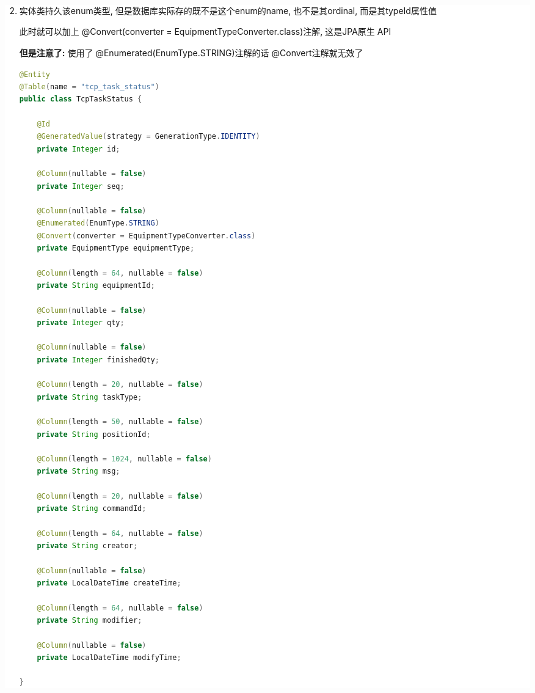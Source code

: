 2. 实体类持久该enum类型, 但是数据库实际存的既不是这个enum的name, 也不是其ordinal, 而是其typeId属性值

   此时就可以加上 @Convert(converter = EquipmentTypeConverter.class)注解, 这是JPA原生 API

   **但是注意了:** 使用了 @Enumerated(EnumType.STRING)注解的话 @Convert注解就无效了

   ```java
   @Entity
   @Table(name = "tcp_task_status")
   public class TcpTaskStatus {
   
       @Id
       @GeneratedValue(strategy = GenerationType.IDENTITY)
       private Integer id;
   
       @Column(nullable = false)
       private Integer seq;
   
       @Column(nullable = false)
       @Enumerated(EnumType.STRING)
       @Convert(converter = EquipmentTypeConverter.class)
       private EquipmentType equipmentType;
   
       @Column(length = 64, nullable = false)
       private String equipmentId;
   
       @Column(nullable = false)
       private Integer qty;
   
       @Column(nullable = false)
       private Integer finishedQty;
   
       @Column(length = 20, nullable = false)
       private String taskType;
   
       @Column(length = 50, nullable = false)
       private String positionId;
   
       @Column(length = 1024, nullable = false)
       private String msg;
   
       @Column(length = 20, nullable = false)
       private String commandId;
   
       @Column(length = 64, nullable = false)
       private String creator;
   
       @Column(nullable = false)
       private LocalDateTime createTime;
   
       @Column(length = 64, nullable = false)
       private String modifier;
   
       @Column(nullable = false)
       private LocalDateTime modifyTime;
   
   }
   ```
